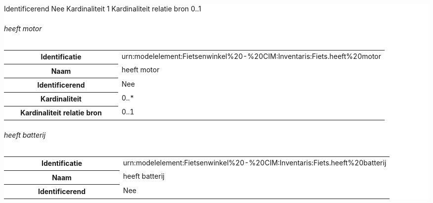 <tr>
<th>Identificerend</th>
<td>Nee</td>
</tr>
<tr>
<th>Kardinaliteit</th>
<td>1</td>
</tr>
<tr>
<th>Kardinaliteit relatie bron</th>
<td>0..1</td>
</tr>
<tbody>
</tbody>
</table>
</section>
<section class="notoc" id="informatiemodel_fietsenwinkel_cim_domein_inventaris_objecttype_fiets_relatiesoort_heeft_motor">
<h6>heeft motor</h6>
<table style="width: 100%">
<colgroup style="width: 30%"></colgroup>
<colgroup style="width: 70%"></colgroup>
<tr>
<th>Identificatie</th>
<td>urn:modelelement:Fietsenwinkel%20-%20CIM:Inventaris:Fiets.heeft%20motor</td>
</tr>
<tr>
<th>Naam</th>
<td>heeft motor</td>
</tr>
<tr>
<th>Identificerend</th>
<td>Nee</td>
</tr>
<tr>
<th>Kardinaliteit</th>
<td>0..*</td>
</tr>
<tr>
<th>Kardinaliteit relatie bron</th>
<td>0..1</td>
</tr>
<tbody>
</tbody>
</table>
</section>
<section class="notoc" id="informatiemodel_fietsenwinkel_cim_domein_inventaris_objecttype_fiets_relatiesoort_heeft_batterij">
<h6>heeft batterij</h6>
<table style="width: 100%">
<colgroup style="width: 30%"></colgroup>
<colgroup style="width: 70%"></colgroup>
<tr>
<th>Identificatie</th>
<td>urn:modelelement:Fietsenwinkel%20-%20CIM:Inventaris:Fiets.heeft%20batterij</td>
</tr>
<tr>
<th>Naam</th>
<td>heeft batterij</td>
</tr>
<tr>
<th>Identificerend</th>
<td>Nee</td>
</tr>